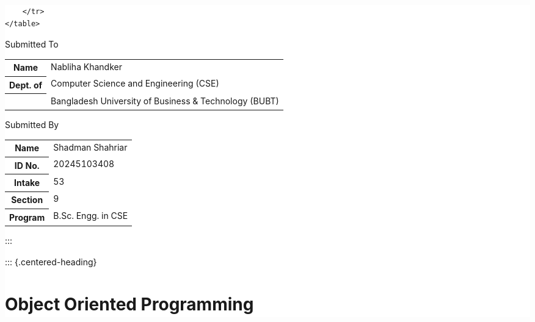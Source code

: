 		</tr>
	</table>
</section>
<section style="--hw: 7.2rem;">
	<p class="h2 w800 text-upr">Submitted To</p>
	<table class="compact borderless table-large table-upr padless withleader">
		<tr>
			<th>Name</th>
			<td>Nabliha Khandker</td>
		</tr>
		<tr>
			<th>Dept. of</th>
			<td>Computer Science and Engineering (CSE)</td>
		</tr>
		<tr>
			<th></th>
			<td>Bangladesh University of Business & Technology (BUBT)</td>
		</tr>
	</table>
</section>
<section style="--hw: 7.2rem;">
	<p class="h2 w800 text-upr">Submitted By</p>
	<table class="compact borderless table-large table-upr padless withleader">
		<tr>
			<th>Name</th>
			<td>Shadman Shahriar</td>
		</tr>
		<tr>
			<th>ID No.</th>
			<td>20245103408</td>
		</tr>
		<tr>
			<th>Intake</th>
			<td>53</td>
		</tr>
		<tr>
			<th>Section</th>
			<td>9</td>
		</tr>
		<tr>
			<th>Program</th>
			<td>B.Sc. Engg. in CSE</td>
		</tr>
	</table>
</section>

:::

::: {.centered-heading}

# Object Oriented Programming
